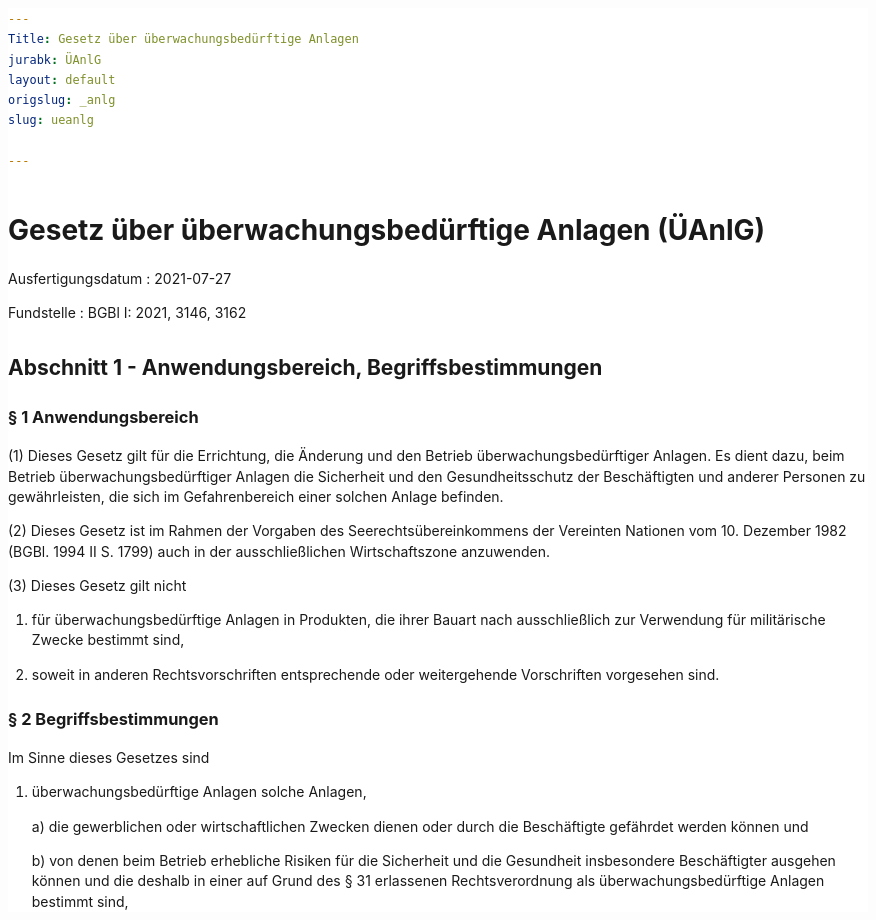 ```yaml
---
Title: Gesetz über überwachungsbedürftige Anlagen
jurabk: ÜAnlG
layout: default
origslug: _anlg
slug: ueanlg

---
```


# Gesetz über überwachungsbedürftige Anlagen (ÜAnlG)

Ausfertigungsdatum
:   2021-07-27

Fundstelle
:   BGBl I: 2021, 3146, 3162


## Abschnitt 1 - Anwendungsbereich, Begriffsbestimmungen


### § 1 Anwendungsbereich

(1) Dieses Gesetz gilt für die Errichtung, die Änderung und den Betrieb überwachungsbedürftiger Anlagen. Es dient dazu, beim Betrieb überwachungsbedürftiger Anlagen die Sicherheit und den Gesundheitsschutz der Beschäftigten und anderer Personen zu gewährleisten, die sich im Gefahrenbereich einer solchen Anlage befinden.

(2) Dieses Gesetz ist im Rahmen der Vorgaben des Seerechtsübereinkommens der Vereinten Nationen vom 10. Dezember 1982 (BGBl. 1994 II S. 1799) auch in der ausschließlichen Wirtschaftszone anzuwenden.

(3) Dieses Gesetz gilt nicht

1.  für überwachungsbedürftige Anlagen in Produkten, die ihrer Bauart nach ausschließlich zur Verwendung für militärische Zwecke bestimmt sind,


2.  soweit in anderen Rechtsvorschriften entsprechende oder weitergehende Vorschriften vorgesehen sind.





### § 2 Begriffsbestimmungen

Im Sinne dieses Gesetzes sind

1.  überwachungsbedürftige Anlagen solche Anlagen,

    a)  die gewerblichen oder wirtschaftlichen Zwecken dienen oder durch die Beschäftigte gefährdet werden können und


    b)  von denen beim Betrieb erhebliche Risiken für die Sicherheit und die Gesundheit insbesondere Beschäftigter ausgehen können und die deshalb in einer auf Grund des § 31 erlassenen Rechtsverordnung als überwachungsbedürftige Anlagen bestimmt sind,
